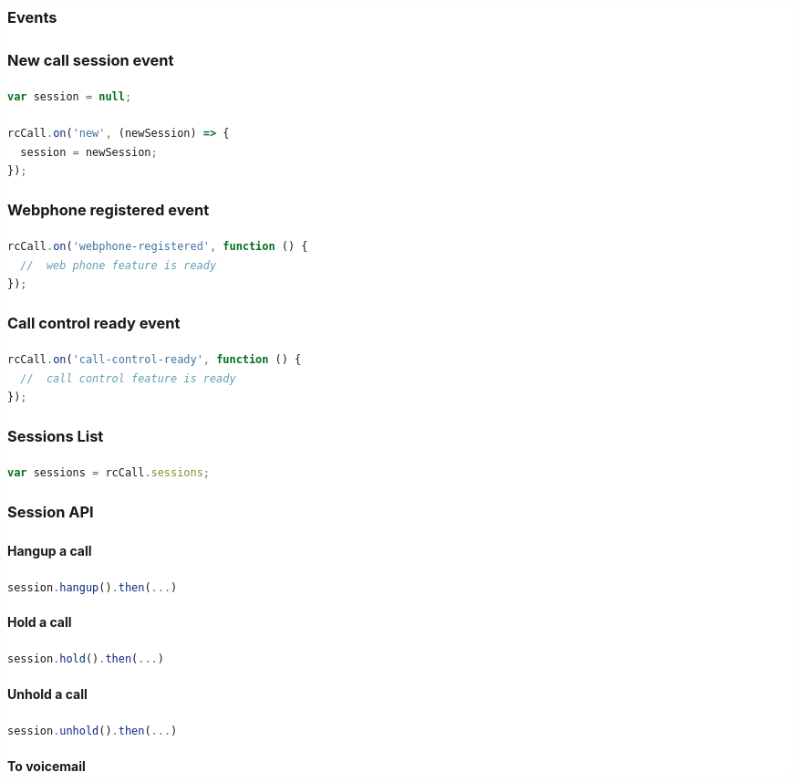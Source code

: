 ### Events

### New call session event

```js
var session = null;

rcCall.on('new', (newSession) => {
  session = newSession;
});
```

### Webphone registered event

```js
rcCall.on('webphone-registered', function () {
  //  web phone feature is ready
});
```

### Call control ready event

```js
rcCall.on('call-control-ready', function () {
  //  call control feature is ready
});
```

### Sessions List

```js
var sessions = rcCall.sessions;
```

### Session API

#### Hangup a call

```js
session.hangup().then(...)
```

#### Hold a call

```js
session.hold().then(...)
```

#### Unhold a call

```js
session.unhold().then(...)
```

#### To voicemail

